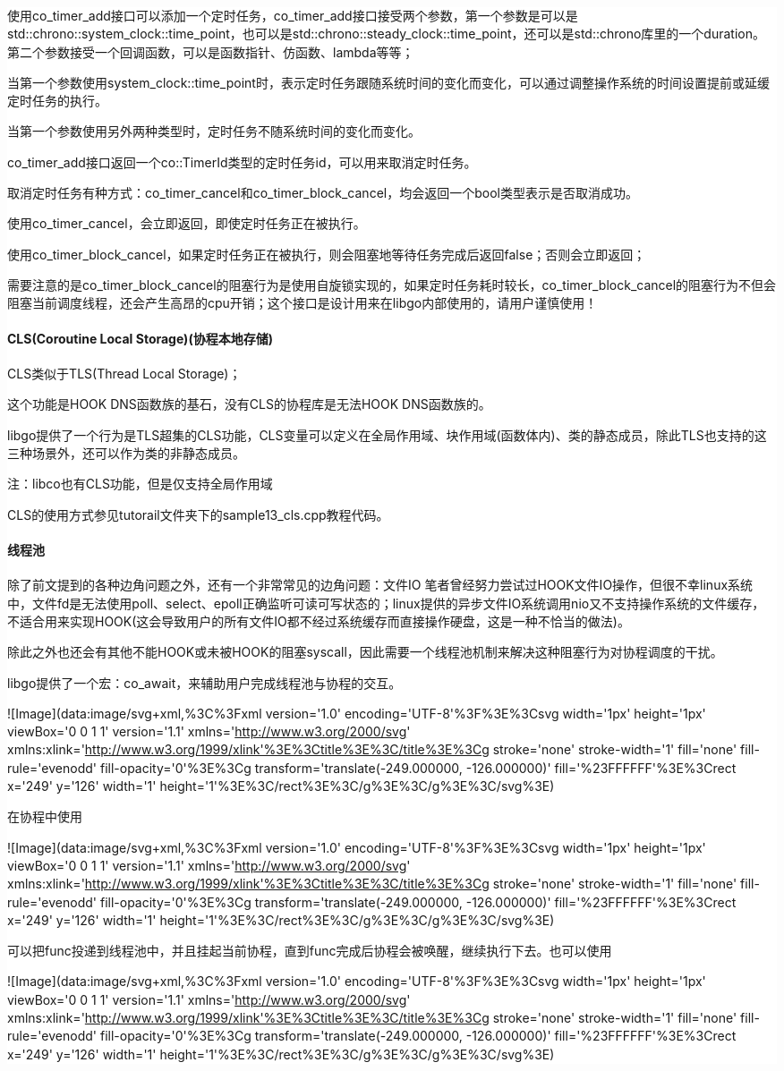 使用co_timer_add接口可以添加一个定时任务，co_timer_add接口接受两个参数，第一个参数是可以是std::chrono::system_clock::time_point，也可以是std::chrono::steady_clock::time_point，还可以是std::chrono库里的一个duration。第二个参数接受一个回调函数，可以是函数指针、仿函数、lambda等等；

当第一个参数使用system_clock::time_point时，表示定时任务跟随系统时间的变化而变化，可以通过调整操作系统的时间设置提前或延缓定时任务的执行。

当第一个参数使用另外两种类型时，定时任务不随系统时间的变化而变化。

co_timer_add接口返回一个co::TimerId类型的定时任务id，可以用来取消定时任务。

取消定时任务有种方式：co_timer_cancel和co_timer_block_cancel，均会返回一个bool类型表示是否取消成功。

使用co_timer_cancel，会立即返回，即使定时任务正在被执行。

使用co_timer_block_cancel，如果定时任务正在被执行，则会阻塞地等待任务完成后返回false；否则会立即返回；

需要注意的是co_timer_block_cancel的阻塞行为是使用自旋锁实现的，如果定时任务耗时较长，co_timer_block_cancel的阻塞行为不但会阻塞当前调度线程，还会产生高昂的cpu开销；这个接口是设计用来在libgo内部使用的，请用户谨慎使用！

#### **CLS(Coroutine Local Storage)(协程本地存储)**

CLS类似于TLS(Thread Local Storage)；

这个功能是HOOK DNS函数族的基石，没有CLS的协程库是无法HOOK DNS函数族的。

libgo提供了一个行为是TLS超集的CLS功能，CLS变量可以定义在全局作用域、块作用域(函数体内)、类的静态成员，除此TLS也支持的这三种场景外，还可以作为类的非静态成员。

注：libco也有CLS功能，但是仅支持全局作用域

CLS的使用方式参见tutorail文件夹下的sample13_cls.cpp教程代码。

#### **线程池**

除了前文提到的各种边角问题之外，还有一个非常常见的边角问题：文件IO 笔者曾经努力尝试过HOOK文件IO操作，但很不幸linux系统中，文件fd是无法使用poll、select、epoll正确监听可读可写状态的；linux提供的异步文件IO系统调用nio又不支持操作系统的文件缓存，不适合用来实现HOOK(这会导致用户的所有文件IO都不经过系统缓存而直接操作硬盘，这是一种不恰当的做法)。

除此之外也还会有其他不能HOOK或未被HOOK的阻塞syscall，因此需要一个线程池机制来解决这种阻塞行为对协程调度的干扰。

libgo提供了一个宏：co_await，来辅助用户完成线程池与协程的交互。

!\[Image\](data:image/svg+xml,%3C%3Fxml version='1.0' encoding='UTF-8'%3F%3E%3Csvg width='1px' height='1px' viewBox='0 0 1 1' version='1.1' xmlns='http://www.w3.org/2000/svg' xmlns:xlink='http://www.w3.org/1999/xlink'%3E%3Ctitle%3E%3C/title%3E%3Cg stroke='none' stroke-width='1' fill='none' fill-rule='evenodd' fill-opacity='0'%3E%3Cg transform='translate(-249.000000, -126.000000)' fill='%23FFFFFF'%3E%3Crect x='249' y='126' width='1' height='1'%3E%3C/rect%3E%3C/g%3E%3C/g%3E%3C/svg%3E)

在协程中使用

!\[Image\](data:image/svg+xml,%3C%3Fxml version='1.0' encoding='UTF-8'%3F%3E%3Csvg width='1px' height='1px' viewBox='0 0 1 1' version='1.1' xmlns='http://www.w3.org/2000/svg' xmlns:xlink='http://www.w3.org/1999/xlink'%3E%3Ctitle%3E%3C/title%3E%3Cg stroke='none' stroke-width='1' fill='none' fill-rule='evenodd' fill-opacity='0'%3E%3Cg transform='translate(-249.000000, -126.000000)' fill='%23FFFFFF'%3E%3Crect x='249' y='126' width='1' height='1'%3E%3C/rect%3E%3C/g%3E%3C/g%3E%3C/svg%3E)

可以把func投递到线程池中，并且挂起当前协程，直到func完成后协程会被唤醒，继续执行下去。也可以使用

!\[Image\](data:image/svg+xml,%3C%3Fxml version='1.0' encoding='UTF-8'%3F%3E%3Csvg width='1px' height='1px' viewBox='0 0 1 1' version='1.1' xmlns='http://www.w3.org/2000/svg' xmlns:xlink='http://www.w3.org/1999/xlink'%3E%3Ctitle%3E%3C/title%3E%3Cg stroke='none' stroke-width='1' fill='none' fill-rule='evenodd' fill-opacity='0'%3E%3Cg transform='translate(-249.000000, -126.000000)' fill='%23FFFFFF'%3E%3Crect x='249' y='126' width='1' height='1'%3E%3C/rect%3E%3C/g%3E%3C/g%3E%3C/svg%3E)
